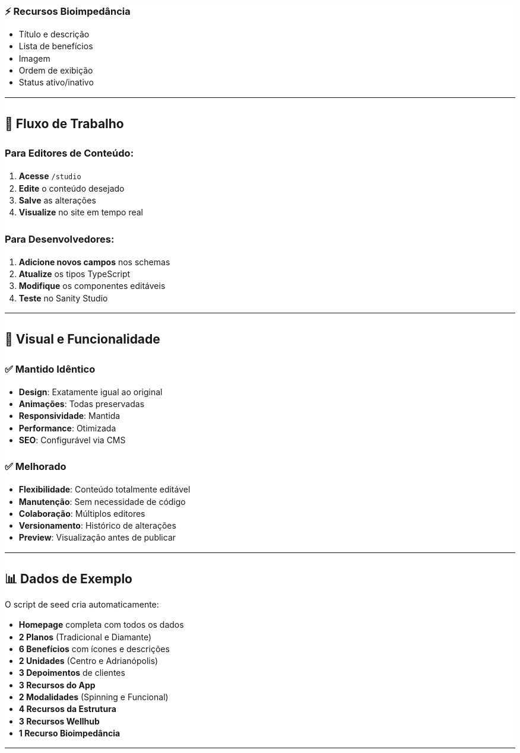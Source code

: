 ### ⚡ Recursos Bioimpedância
- Título e descrição
- Lista de benefícios
- Imagem
- Ordem de exibição
- Status ativo/inativo

---

## 🔄 Fluxo de Trabalho

### Para Editores de Conteúdo:
1. **Acesse** `/studio`
2. **Edite** o conteúdo desejado
3. **Salve** as alterações
4. **Visualize** no site em tempo real

### Para Desenvolvedores:
1. **Adicione novos campos** nos schemas
2. **Atualize** os tipos TypeScript
3. **Modifique** os componentes editáveis
4. **Teste** no Sanity Studio

---

## 🎨 Visual e Funcionalidade

### ✅ Mantido Idêntico
- **Design**: Exatamente igual ao original
- **Animações**: Todas preservadas
- **Responsividade**: Mantida
- **Performance**: Otimizada
- **SEO**: Configurável via CMS

### ✅ Melhorado
- **Flexibilidade**: Conteúdo totalmente editável
- **Manutenção**: Sem necessidade de código
- **Colaboração**: Múltiplos editores
- **Versionamento**: Histórico de alterações
- **Preview**: Visualização antes de publicar

---

## 📊 Dados de Exemplo

O script de seed cria automaticamente:

- **Homepage** completa com todos os dados
- **2 Planos** (Tradicional e Diamante)
- **6 Benefícios** com ícones e descrições
- **2 Unidades** (Centro e Adrianópolis)
- **3 Depoimentos** de clientes
- **3 Recursos do App**
- **2 Modalidades** (Spinning e Funcional)
- **4 Recursos da Estrutura**
- **3 Recursos Wellhub**
- **1 Recurso Bioimpedância**

---